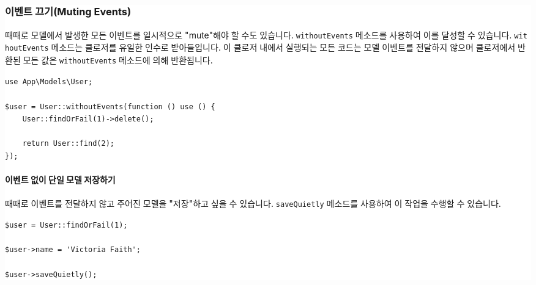 <a name="muting-events"></a>
### 이벤트 끄기(Muting Events)

때때로 모델에서 발생한 모든 이벤트를 일시적으로 "mute"해야 할 수도 있습니다. `withoutEvents` 메소드를 사용하여 이를 달성할 수 있습니다. `withoutEvents` 메소드는 클로저를 유일한 인수로 받아들입니다. 이 클로저 내에서 실행되는 모든 코드는 모델 이벤트를 전달하지 않으며 클로저에서 반환된 모든 값은 `withoutEvents` 메소드에 의해 반환됩니다.

    use App\Models\User;

    $user = User::withoutEvents(function () use () {
        User::findOrFail(1)->delete();

        return User::find(2);
    });

<a name="saving-a-single-model-without-events"></a>
#### 이벤트 없이 단일 모델 저장하기

때때로 이벤트를 전달하지 않고 주어진 모델을 "저장"하고 싶을 수 있습니다. `saveQuietly` 메소드를 사용하여 이 작업을 수행할 수 있습니다.

    $user = User::findOrFail(1);

    $user->name = 'Victoria Faith';

    $user->saveQuietly();
